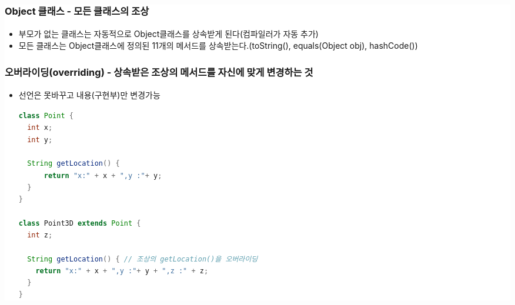 

### Object 클래스 - 모든 클래스의 조상

- 부모가 없는 클래스는 자동적으로 Object클래스를 상속받게 된다(컴파일러가 자동 추가)
- 모든 클래스는 Object클래스에 정의된 11개의 메서드를 상속받는다.(toString(), equals(Object obj), hashCode())



### 오버라이딩(overriding) - 상속받은 조상의 메서드를 자신에 맞게 변경하는 것

- 선언은 못바꾸고 내용(구현부)만 변경가능

  ```java
  class Point {
  	int x;
    int y;
    
    String getLocation() {
      	return "x:" + x + ",y :"+ y;
    }
  }
  
  class Point3D extends Point {
    int z;
    
    String getLocation() { // 조상의 getLocation()을 오버라이딩
      return "x:" + x + ",y :"+ y + ",z :" + z;
    }
  }
  ```

  

